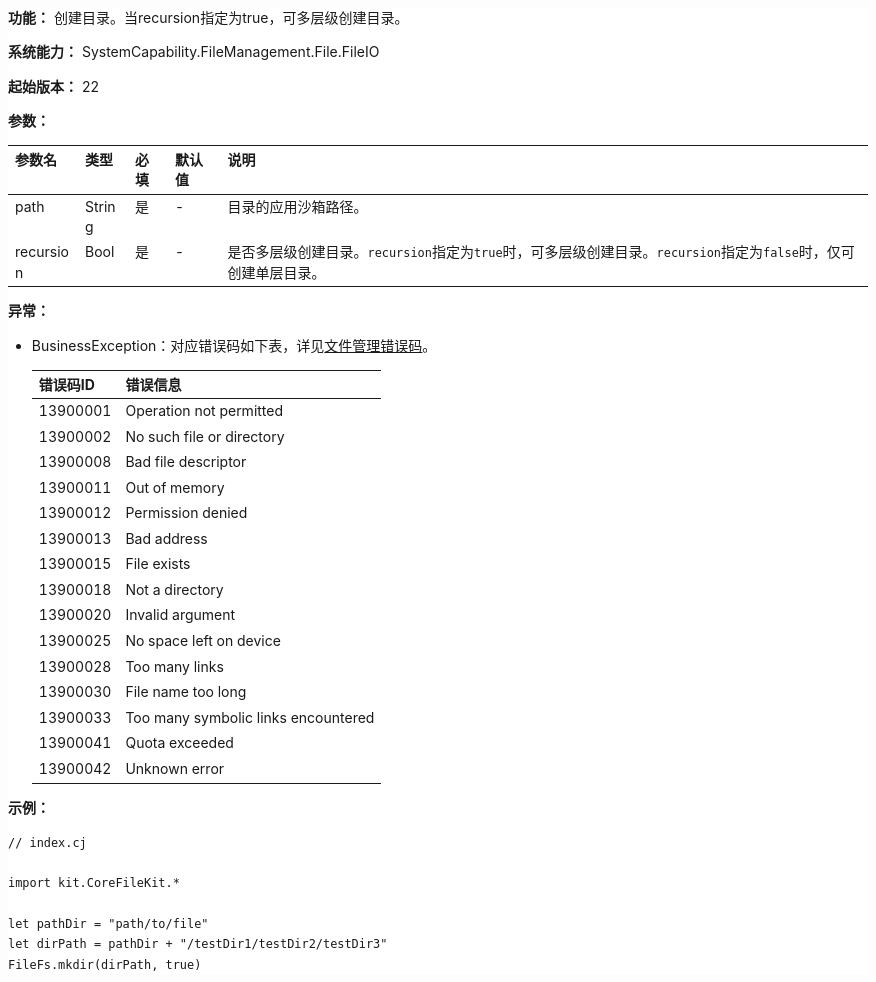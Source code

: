 **功能：** 创建目录。当recursion指定为true，可多层级创建目录。

**系统能力：** SystemCapability.FileManagement.File.FileIO

**起始版本：** 22

**参数：**

|参数名|类型|必填|默认值|说明|
|:---|:---|:---|:---|:---|
|path|String|是|-|目录的应用沙箱路径。|
|recursion|Bool|是|-|是否多层级创建目录。`recursion`指定为`true`时，可多层级创建目录。`recursion`指定为`false`时，仅可创建单层目录。|

**异常：**

- BusinessException：对应错误码如下表，详见[文件管理错误码](../../errorcodes/cj-errorcode-filemanagement.md)。

  | 错误码ID | 错误信息 |
  | :---- | :--- |
  | 13900001 | Operation not permitted |
  | 13900002 | No such file or directory |
  | 13900008 | Bad file descriptor |
  | 13900011 | Out of memory |
  | 13900012 | Permission denied |
  | 13900013 | Bad address |
  | 13900015 | File exists |
  | 13900018 | Not a directory |
  | 13900020 | Invalid argument |
  | 13900025 | No space left on device |
  | 13900028 | Too many links |
  | 13900030 | File name too long |
  | 13900033 | Too many symbolic links encountered |
  | 13900041 | Quota exceeded |
  | 13900042 | Unknown error |

**示例：**



```cangjie
// index.cj

import kit.CoreFileKit.*

let pathDir = "path/to/file"
let dirPath = pathDir + "/testDir1/testDir2/testDir3"
FileFs.mkdir(dirPath, true)
```
